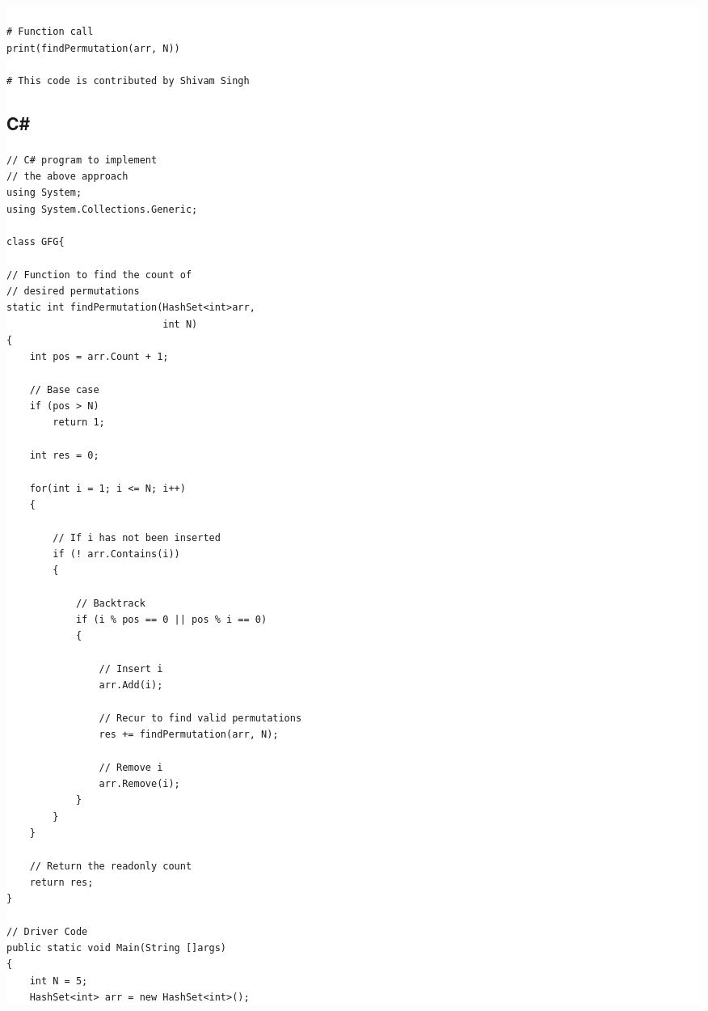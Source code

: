 ```

# Function call
print(findPermutation(arr, N))

# This code is contributed by Shivam Singh
```

## C#

```
// C# program to implement
// the above approach
using System;
using System.Collections.Generic;

class GFG{

// Function to find the count of
// desired permutations
static int findPermutation(HashSet<int>arr,
                           int N)
{
    int pos = arr.Count + 1;

    // Base case
    if (pos > N)
        return 1;

    int res = 0;

    for(int i = 1; i <= N; i++)
    {

        // If i has not been inserted
        if (! arr.Contains(i))
        {

            // Backtrack
            if (i % pos == 0 || pos % i == 0)
            {

                // Insert i
                arr.Add(i);

                // Recur to find valid permutations
                res += findPermutation(arr, N);

                // Remove i
                arr.Remove(i);
            }
        }
    }

    // Return the readonly count
    return res;
}

// Driver Code
public static void Main(String []args)
{
    int N = 5;
    HashSet<int> arr = new HashSet<int>();

```